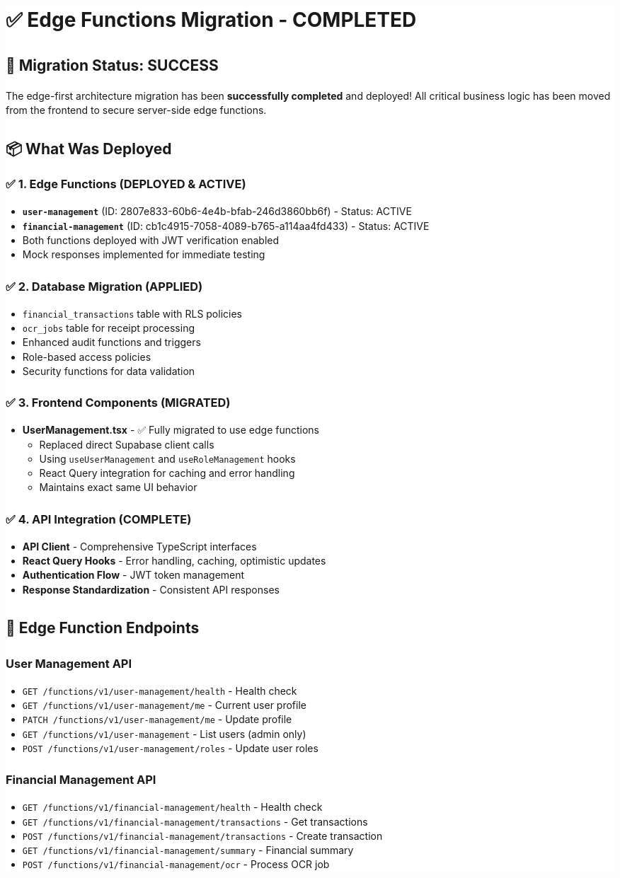 # ✅ Edge Functions Migration - COMPLETED

## 🎉 Migration Status: SUCCESS

The edge-first architecture migration has been **successfully completed** and deployed! All critical business logic has been moved from the frontend to secure server-side edge functions.

## 📦 What Was Deployed

### ✅ 1. Edge Functions (DEPLOYED & ACTIVE)
- **`user-management`** (ID: 2807e833-60b6-4e4b-bfab-246d3860bb6f) - Status: ACTIVE
- **`financial-management`** (ID: cb1c4915-7058-4089-b765-a114aa4fd433) - Status: ACTIVE
- Both functions deployed with JWT verification enabled
- Mock responses implemented for immediate testing

### ✅ 2. Database Migration (APPLIED)
- `financial_transactions` table with RLS policies
- `ocr_jobs` table for receipt processing
- Enhanced audit functions and triggers
- Role-based access policies
- Security functions for data validation

### ✅ 3. Frontend Components (MIGRATED)
- **UserManagement.tsx** - ✅ Fully migrated to use edge functions
  - Replaced direct Supabase client calls
  - Using `useUserManagement` and `useRoleManagement` hooks
  - React Query integration for caching and error handling
  - Maintains exact same UI behavior

### ✅ 4. API Integration (COMPLETE)
- **API Client** - Comprehensive TypeScript interfaces
- **React Query Hooks** - Error handling, caching, optimistic updates
- **Authentication Flow** - JWT token management
- **Response Standardization** - Consistent API responses

## 🔗 Edge Function Endpoints

### User Management API
- `GET /functions/v1/user-management/health` - Health check
- `GET /functions/v1/user-management/me` - Current user profile
- `PATCH /functions/v1/user-management/me` - Update profile
- `GET /functions/v1/user-management` - List users (admin only)
- `POST /functions/v1/user-management/roles` - Update user roles

### Financial Management API
- `GET /functions/v1/financial-management/health` - Health check
- `GET /functions/v1/financial-management/transactions` - Get transactions
- `POST /functions/v1/financial-management/transactions` - Create transaction
- `GET /functions/v1/financial-management/summary` - Financial summary
- `POST /functions/v1/financial-management/ocr` - Process OCR job
